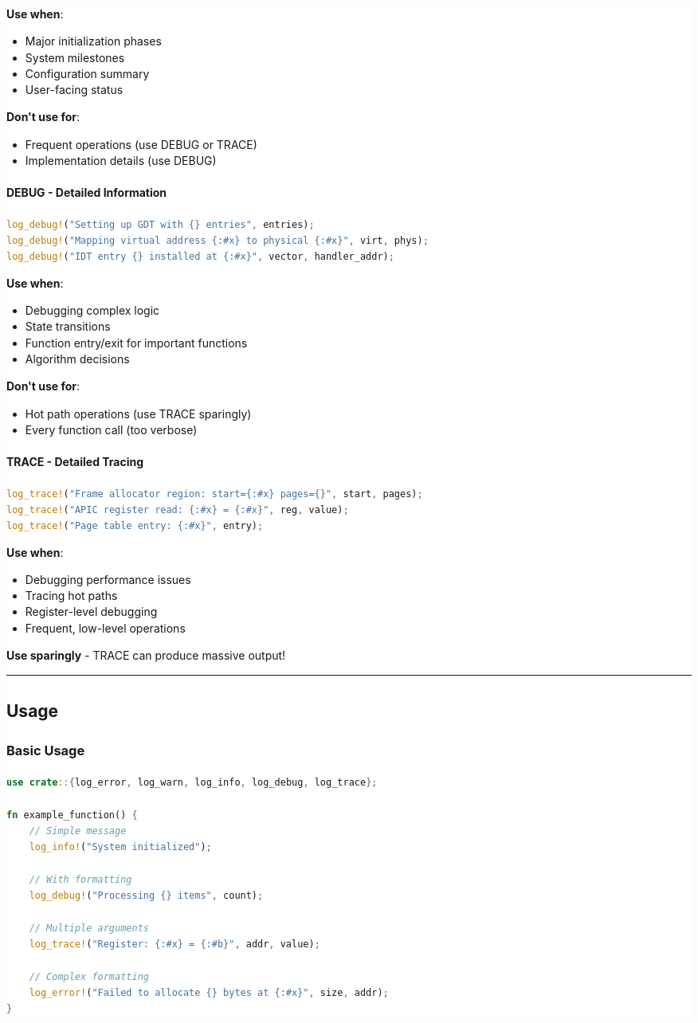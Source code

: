 **Use when**:
- Major initialization phases
- System milestones
- Configuration summary
- User-facing status

**Don't use for**:
- Frequent operations (use DEBUG or TRACE)
- Implementation details (use DEBUG)

#### DEBUG - Detailed Information
```rust
log_debug!("Setting up GDT with {} entries", entries);
log_debug!("Mapping virtual address {:#x} to physical {:#x}", virt, phys);
log_debug!("IDT entry {} installed at {:#x}", vector, handler_addr);
```

**Use when**:
- Debugging complex logic
- State transitions
- Function entry/exit for important functions
- Algorithm decisions

**Don't use for**:
- Hot path operations (use TRACE sparingly)
- Every function call (too verbose)

#### TRACE - Detailed Tracing
```rust
log_trace!("Frame allocator region: start={:#x} pages={}", start, pages);
log_trace!("APIC register read: {:#x} = {:#x}", reg, value);
log_trace!("Page table entry: {:#x}", entry);
```

**Use when**:
- Debugging performance issues
- Tracing hot paths
- Register-level debugging
- Frequent, low-level operations

**Use sparingly** - TRACE can produce massive output!

---

## Usage

### Basic Usage

```rust
use crate::{log_error, log_warn, log_info, log_debug, log_trace};

fn example_function() {
    // Simple message
    log_info!("System initialized");
    
    // With formatting
    log_debug!("Processing {} items", count);
    
    // Multiple arguments
    log_trace!("Register: {:#x} = {:#b}", addr, value);
    
    // Complex formatting
    log_error!("Failed to allocate {} bytes at {:#x}", size, addr);
}
```

